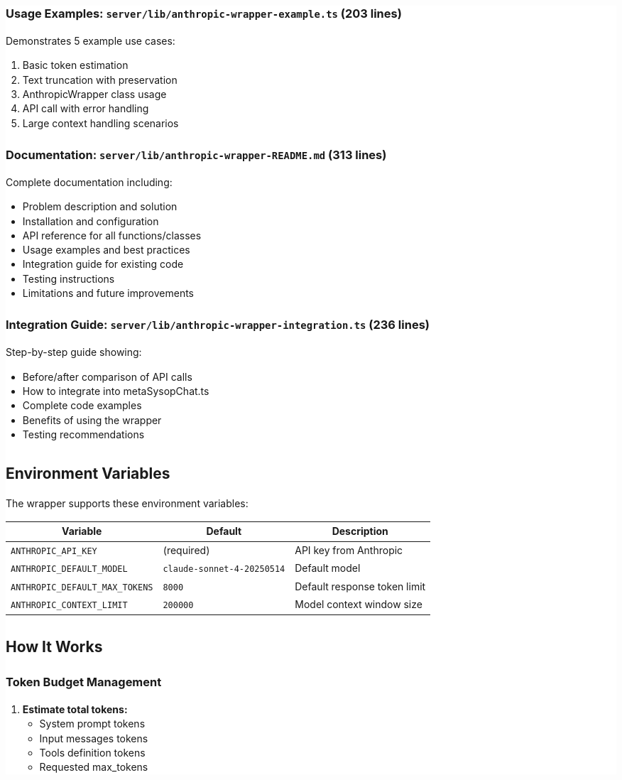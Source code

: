 ### Usage Examples: `server/lib/anthropic-wrapper-example.ts` (203 lines)
Demonstrates 5 example use cases:
1. Basic token estimation
2. Text truncation with preservation
3. AnthropicWrapper class usage
4. API call with error handling
5. Large context handling scenarios

### Documentation: `server/lib/anthropic-wrapper-README.md` (313 lines)
Complete documentation including:
- Problem description and solution
- Installation and configuration
- API reference for all functions/classes
- Usage examples and best practices
- Integration guide for existing code
- Testing instructions
- Limitations and future improvements

### Integration Guide: `server/lib/anthropic-wrapper-integration.ts` (236 lines)
Step-by-step guide showing:
- Before/after comparison of API calls
- How to integrate into metaSysopChat.ts
- Complete code examples
- Benefits of using the wrapper
- Testing recommendations

## Environment Variables

The wrapper supports these environment variables:

| Variable | Default | Description |
|----------|---------|-------------|
| `ANTHROPIC_API_KEY` | (required) | API key from Anthropic |
| `ANTHROPIC_DEFAULT_MODEL` | `claude-sonnet-4-20250514` | Default model |
| `ANTHROPIC_DEFAULT_MAX_TOKENS` | `8000` | Default response token limit |
| `ANTHROPIC_CONTEXT_LIMIT` | `200000` | Model context window size |

## How It Works

### Token Budget Management

1. **Estimate total tokens:**
   - System prompt tokens
   - Input messages tokens
   - Tools definition tokens
   - Requested max_tokens
